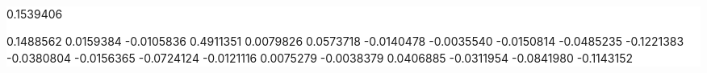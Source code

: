 0.1539406
</td>
<td style="text-align:right;">
0.1488562
</td>
<td style="text-align:right;">
0.0159384
</td>
<td style="text-align:right;">
-0.0105836
</td>
<td style="text-align:right;">
0.4911351
</td>
<td style="text-align:right;">
0.0079826
</td>
<td style="text-align:right;">
0.0573718
</td>
<td style="text-align:right;">
-0.0140478
</td>
<td style="text-align:right;">
-0.0035540
</td>
<td style="text-align:right;">
-0.0150814
</td>
<td style="text-align:right;">
-0.0485235
</td>
<td style="text-align:right;">
-0.1221383
</td>
<td style="text-align:right;">
-0.0380804
</td>
<td style="text-align:right;">
-0.0156365
</td>
<td style="text-align:right;">
-0.0724124
</td>
<td style="text-align:right;">
-0.0121116
</td>
<td style="text-align:right;">
0.0075279
</td>
<td style="text-align:right;">
-0.0038379
</td>
<td style="text-align:right;">
0.0406885
</td>
<td style="text-align:right;">
-0.0311954
</td>
<td style="text-align:right;">
-0.0841980
</td>
<td style="text-align:right;">
-0.1143152